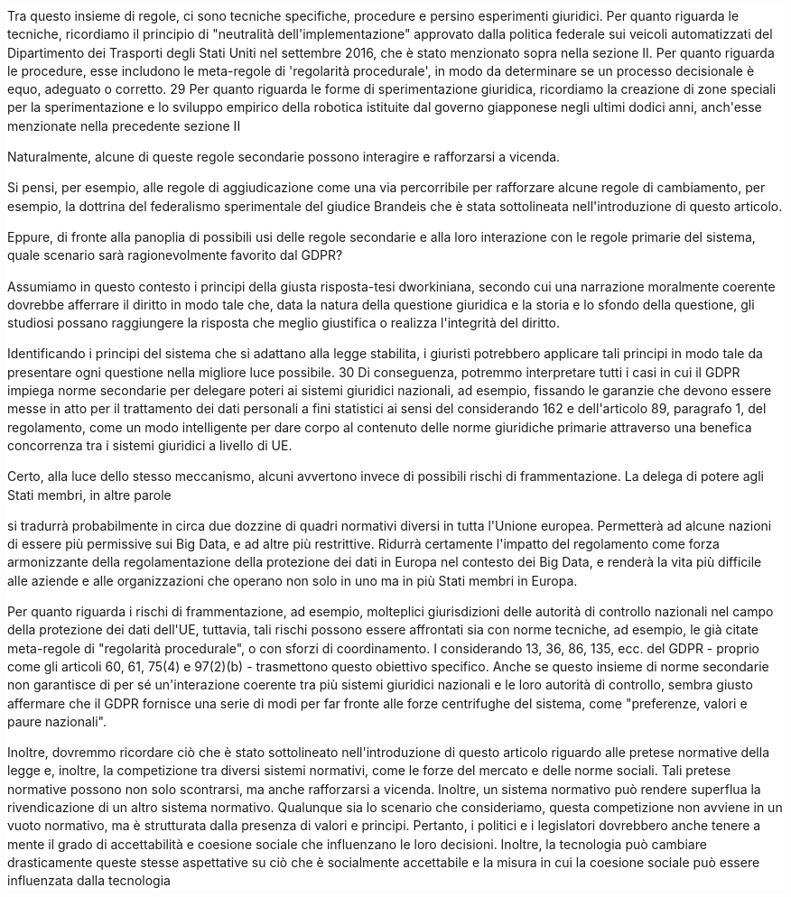 Tra questo insieme di regole, ci sono tecniche specifiche, procedure e persino esperimenti giuridici. Per quanto riguarda le tecniche, ricordiamo il principio di "neutralità dell'implementazione" approvato dalla politica federale sui veicoli automatizzati del Dipartimento dei Trasporti degli Stati Uniti nel settembre 2016, che è stato menzionato sopra nella sezione II. Per quanto riguarda le procedure, esse includono le meta-regole di 'regolarità procedurale', in modo da determinare se un processo decisionale è equo, adeguato o corretto. 29 Per quanto riguarda le forme di sperimentazione giuridica, ricordiamo la creazione di zone speciali per la sperimentazione e lo sviluppo empirico della robotica istituite dal governo giapponese negli ultimi dodici anni, anch'esse menzionate nella precedente sezione II

Naturalmente, alcune di queste regole secondarie possono interagire e rafforzarsi a vicenda. 

Si pensi, per esempio, alle regole di aggiudicazione come una via percorribile per rafforzare alcune regole di cambiamento, per esempio, la dottrina del federalismo sperimentale del giudice Brandeis che è stata sottolineata nell'introduzione di questo articolo.

Eppure, di fronte alla panoplia di possibili usi delle regole secondarie e alla loro interazione con le regole primarie del sistema, quale scenario sarà ragionevolmente favorito dal GDPR?

Assumiamo in questo contesto i principi della giusta risposta-tesi dworkiniana, secondo cui una narrazione moralmente coerente dovrebbe afferrare il diritto in modo tale che, data la natura della questione giuridica e la storia e lo sfondo della questione, gli studiosi possano raggiungere la risposta che meglio giustifica o realizza l'integrità del diritto. 

Identificando i principi del sistema che si adattano alla legge stabilita, i giuristi potrebbero applicare tali principi in modo tale da presentare ogni questione nella migliore luce possibile. 30 Di conseguenza, potremmo interpretare tutti i casi in cui il GDPR impiega norme secondarie per delegare poteri ai sistemi giuridici nazionali, ad esempio, fissando le garanzie che devono essere messe in atto per il trattamento dei dati personali a fini statistici ai sensi del considerando 162 e dell'articolo 89, paragrafo 1, del regolamento, come un modo intelligente per dare corpo al contenuto delle norme giuridiche primarie attraverso una benefica concorrenza tra i sistemi giuridici a livello di UE. 

Certo, alla luce dello stesso meccanismo, alcuni avvertono invece di possibili rischi di frammentazione. La delega di potere agli Stati membri, in altre parole

si tradurrà probabilmente in circa due dozzine di quadri normativi diversi in tutta l'Unione europea. Permetterà ad alcune nazioni di essere più permissive sui Big Data, e ad altre più restrittive. Ridurrà certamente l'impatto del regolamento come forza armonizzante della regolamentazione della protezione dei dati in Europa nel contesto dei Big Data, e renderà la vita più difficile alle aziende e alle organizzazioni che operano non solo in uno ma in più Stati membri in Europa. 

Per quanto riguarda i rischi di frammentazione, ad esempio, molteplici giurisdizioni delle autorità di controllo nazionali nel campo della protezione dei dati dell'UE, tuttavia, tali rischi possono essere affrontati sia con norme tecniche, ad esempio, le già citate meta-regole di "regolarità procedurale", o con sforzi di coordinamento. I considerando 13, 36, 86, 135, ecc. del GDPR - proprio come gli articoli 60, 61, 75(4) e 97(2)(b) - trasmettono questo obiettivo specifico. Anche se questo insieme di norme secondarie non garantisce di per sé un'interazione coerente tra più sistemi giuridici nazionali e le loro autorità di controllo, sembra giusto affermare che il GDPR fornisce una serie di modi per far fronte alle forze centrifughe del sistema, come "preferenze, valori e paure nazionali".

Inoltre, dovremmo ricordare ciò che è stato sottolineato nell'introduzione di questo articolo riguardo alle pretese normative della legge e, inoltre, la competizione tra diversi sistemi normativi, come le forze del mercato e delle norme sociali. Tali pretese normative possono non solo scontrarsi, ma anche rafforzarsi a vicenda. Inoltre, un sistema normativo può rendere superflua la rivendicazione di un altro sistema normativo. Qualunque sia lo scenario che consideriamo, questa competizione non avviene in un vuoto normativo, ma è strutturata dalla presenza di valori e principi. Pertanto, i politici e i legislatori dovrebbero anche tenere a mente il grado di accettabilità e coesione sociale che influenzano le loro decisioni. Inoltre, la tecnologia può cambiare drasticamente queste stesse aspettative su ciò che è socialmente accettabile e la misura in cui la coesione sociale può essere influenzata dalla tecnologia
